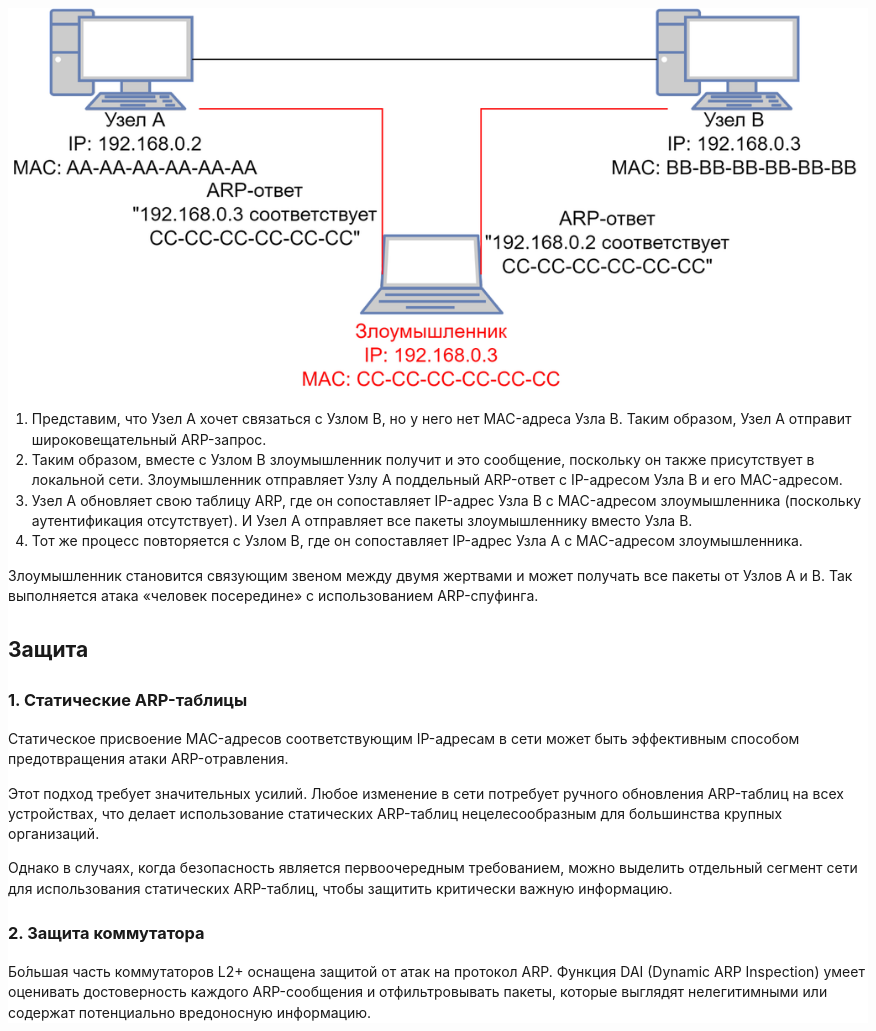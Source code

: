 ![alt text](./imgs/01_05_mitm.png)

1. Представим, что Узел А хочет связаться с Узлом В, но у него нет MAC-адреса Узла В. Таким образом, Узел А отправит широковещательный ARP-запрос.
1. Таким образом, вместе с Узлом В злоумышленник получит и это сообщение, поскольку он также присутствует в локальной сети. Злоумышленник отправляет Узлу А поддельный ARP-ответ с IP-адресом Узла В и его MAC-адресом.
1. Узел А обновляет свою таблицу ARP, где он сопоставляет IP-адрес Узла В с MAC-адресом злоумышленника (поскольку аутентификация отсутствует). И Узел А отправляет все пакеты злоумышленнику вместо Узла В.
1. Тот же процесс повторяется с Узлом В, где он сопоставляет IP-адрес Узла А с MAC-адресом злоумышленника.

Злоумышленник становится связующим звеном между двумя жертвами и может получать все пакеты от Узлов A и В. Так выполняется атака «человек посередине» с использованием ARP-спуфинга.

## Защита

### 1. Статические ARP-таблицы

Статическое присвоение MAC-адресов соответствующим IP-адресам в сети может быть эффективным способом предотвращения атаки ARP-отравления.

Этот подход требует значительных усилий. Любое изменение в сети потребует ручного обновления ARP-таблиц на всех устройствах, что делает использование статических ARP-таблиц нецелесообразным для большинства крупных организаций.

Однако в случаях, когда безопасность является первоочередным требованием, можно выделить отдельный сегмент сети для использования статических ARP-таблиц, чтобы защитить критически важную информацию.

### 2. Защита коммутатора

Бо́льшая часть коммутаторов L2+ оснащена защитой от атак на протокол ARP. Функция DAI (Dynamic ARP Inspection) умеет оценивать достоверность каждого ARP-сообщения и отфильтровывать пакеты, которые выглядят нелегитимными или содержат потенциально вредоносную информацию.
